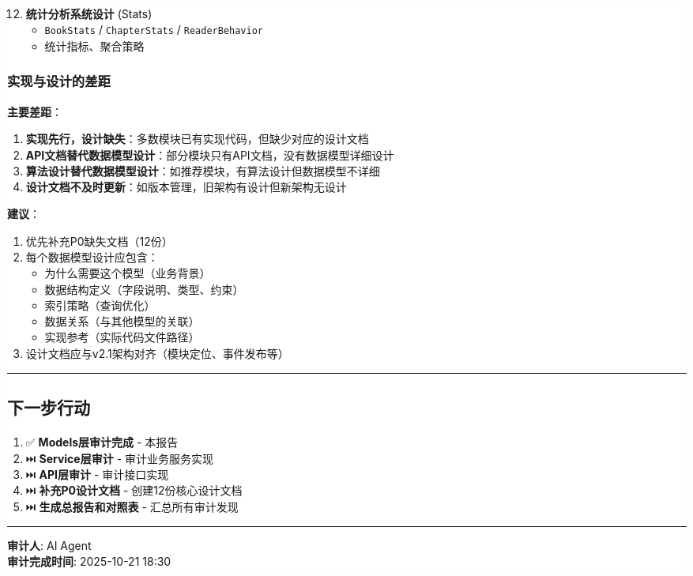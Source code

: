 12. **统计分析系统设计** (Stats)
    - `BookStats` / `ChapterStats` / `ReaderBehavior`
    - 统计指标、聚合策略

### 实现与设计的差距

**主要差距**：
1. **实现先行，设计缺失**：多数模块已有实现代码，但缺少对应的设计文档
2. **API文档替代数据模型设计**：部分模块只有API文档，没有数据模型详细设计
3. **算法设计替代数据模型设计**：如推荐模块，有算法设计但数据模型不详细
4. **设计文档不及时更新**：如版本管理，旧架构有设计但新架构无设计

**建议**：
1. 优先补充P0缺失文档（12份）
2. 每个数据模型设计应包含：
   - 为什么需要这个模型（业务背景）
   - 数据结构定义（字段说明、类型、约束）
   - 索引策略（查询优化）
   - 数据关系（与其他模型的关联）
   - 实现参考（实际代码文件路径）
3. 设计文档应与v2.1架构对齐（模块定位、事件发布等）

---

## 下一步行动

1. ✅ **Models层审计完成** - 本报告
2. ⏭️ **Service层审计** - 审计业务服务实现
3. ⏭️ **API层审计** - 审计接口实现
4. ⏭️ **补充P0设计文档** - 创建12份核心设计文档
5. ⏭️ **生成总报告和对照表** - 汇总所有审计发现

---

**审计人**: AI Agent  
**审计完成时间**: 2025-10-21 18:30

